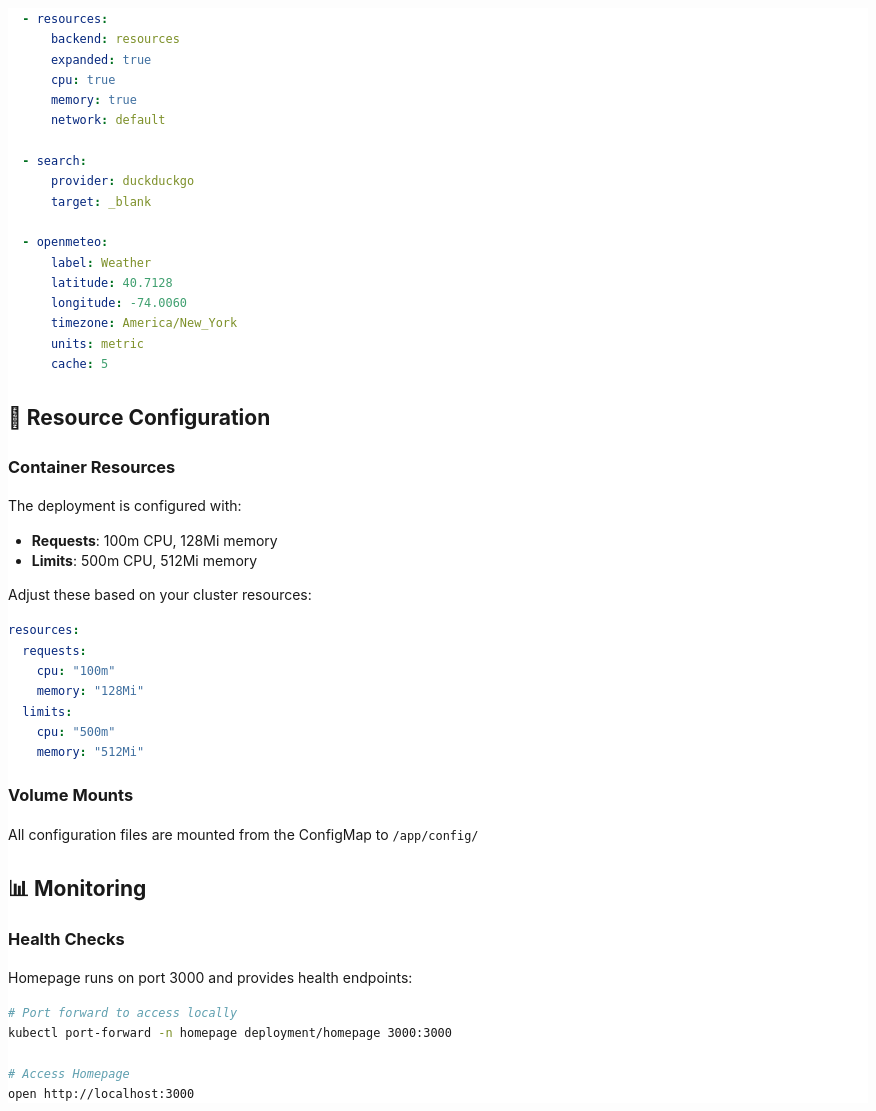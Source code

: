 ```yaml
  - resources:
      backend: resources
      expanded: true
      cpu: true
      memory: true
      network: default
  
  - search:
      provider: duckduckgo
      target: _blank
  
  - openmeteo:
      label: Weather
      latitude: 40.7128
      longitude: -74.0060
      timezone: America/New_York
      units: metric
      cache: 5
```

## 🔧 Resource Configuration

### Container Resources

The deployment is configured with:

- **Requests**: 100m CPU, 128Mi memory
- **Limits**: 500m CPU, 512Mi memory

Adjust these based on your cluster resources:

```yaml
resources:
  requests:
    cpu: "100m"
    memory: "128Mi"
  limits:
    cpu: "500m"
    memory: "512Mi"
```

### Volume Mounts

All configuration files are mounted from the ConfigMap to `/app/config/`

## 📊 Monitoring

### Health Checks

Homepage runs on port 3000 and provides health endpoints:

```bash
# Port forward to access locally
kubectl port-forward -n homepage deployment/homepage 3000:3000

# Access Homepage
open http://localhost:3000
```
